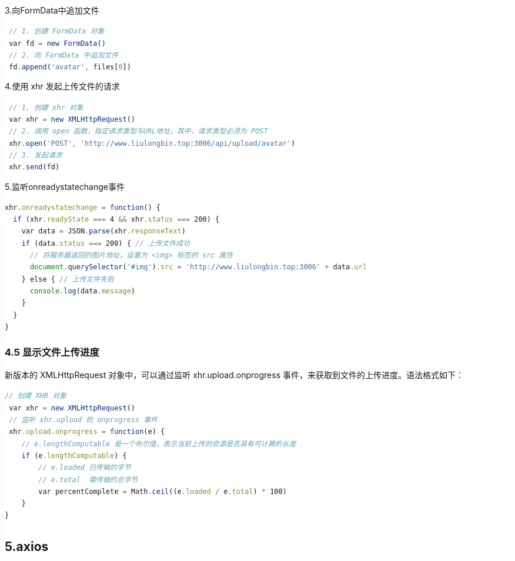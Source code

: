 3.向FormData中追加文件

```js
 // 1. 创建 FormData 对象
 var fd = new FormData()
 // 2. 向 FormData 中追加文件
 fd.append('avatar', files[0])
```

4.使用 xhr 发起上传文件的请求

```js
 // 1. 创建 xhr 对象
 var xhr = new XMLHttpRequest()
 // 2. 调用 open 函数，指定请求类型与URL地址。其中，请求类型必须为 POST
 xhr.open('POST', 'http://www.liulongbin.top:3006/api/upload/avatar')
 // 3. 发起请求
 xhr.send(fd)
```

5.监听onreadystatechange事件

```js
xhr.onreadystatechange = function() {
  if (xhr.readyState === 4 && xhr.status === 200) {
    var data = JSON.parse(xhr.responseText)
    if (data.status === 200) { // 上传文件成功
      // 将服务器返回的图片地址，设置为 <img> 标签的 src 属性
      document.querySelector('#img').src = 'http://www.liulongbin.top:3006' + data.url
    } else { // 上传文件失败
      console.log(data.message)
    }
  }
}
```

### 4.5 显示文件上传进度

新版本的 XMLHttpRequest 对象中，可以通过监听 xhr.upload.onprogress 事件，来获取到文件的上传进度。语法格式如下：

```js
// 创建 XHR 对象
 var xhr = new XMLHttpRequest()
 // 监听 xhr.upload 的 onprogress 事件
 xhr.upload.onprogress = function(e) {
    // e.lengthComputable 是一个布尔值，表示当前上传的资源是否具有可计算的长度
    if (e.lengthComputable) {
        // e.loaded 已传输的字节
        // e.total  需传输的总字节
        var percentComplete = Math.ceil((e.loaded / e.total) * 100)
    }
}
```

## 5.axios
